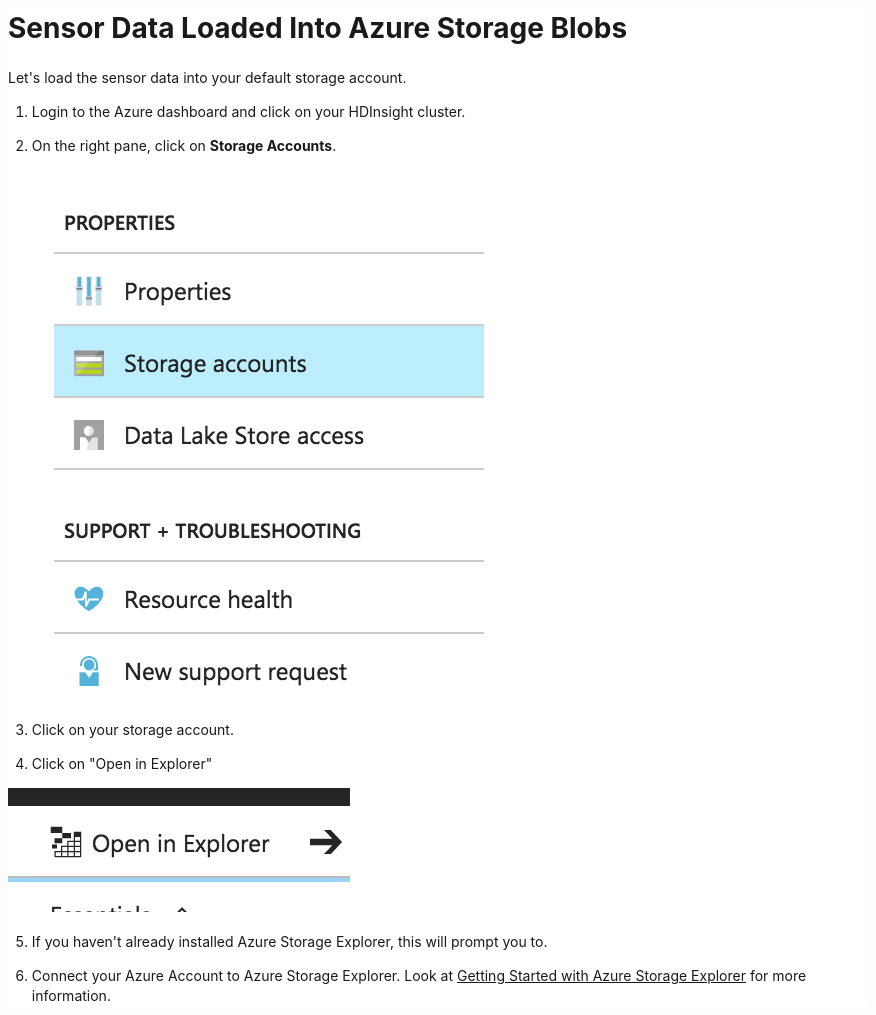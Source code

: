 # Sensor Data Loaded Into Azure Storage Blobs

Let's load the sensor data into your default storage account.  

1.  Login to the Azure dashboard and click on your HDInsight cluster.

2.  On the right pane, click on  **Storage Accounts**. 

![Storage Account](./media/hdinsight-hive-analyze-sensor-data/hdinsight-sensor-data-storage-account.png)

3.  Click on your storage account.

4.  Click on "Open in Explorer"

![Open in Explorer](./media/hdinsight-hive-analyze-sensor-data/hdinsight-sensor-data-open-in-explorer.png)

5.  If you haven't already installed Azure Storage Explorer, this will prompt you to.

6.  Connect your Azure Account to Azure Storage Explorer.  Look at <a href="https://docs.microsoft.com/en-us/azure/vs-azure-tools-storage-manage-with-storage-explorer"> Getting Started with Azure Storage Explorer</a> for more information.
